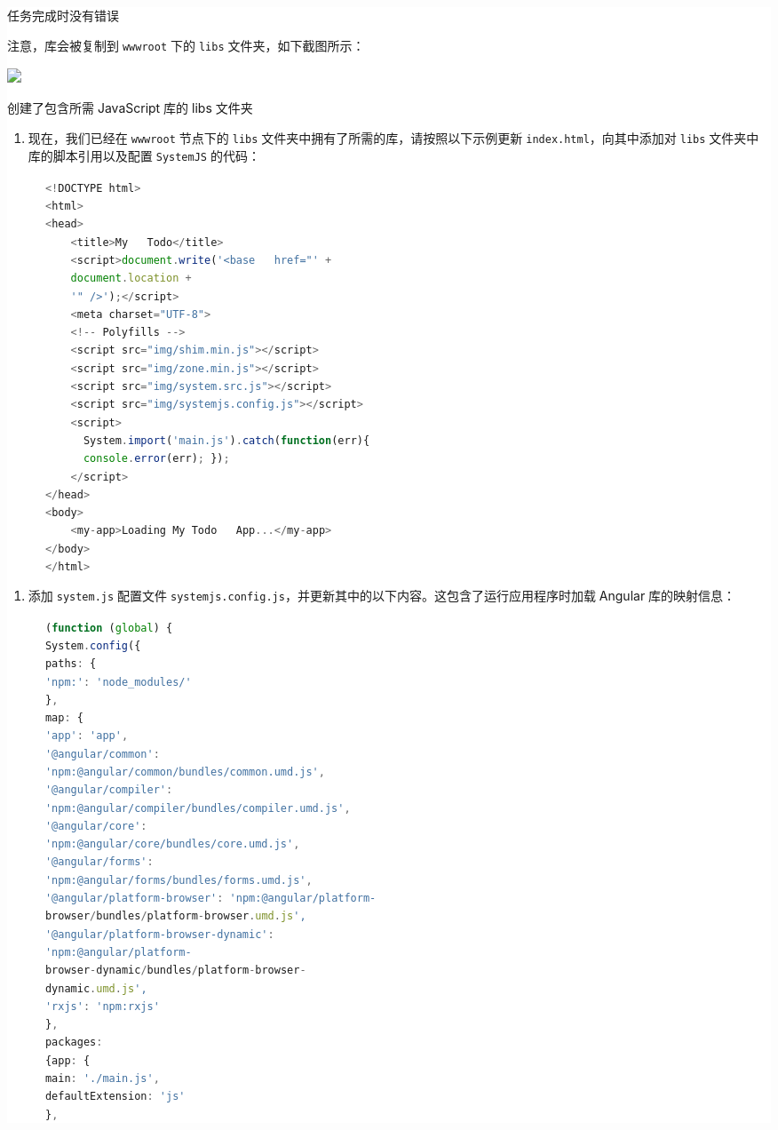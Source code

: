 任务完成时没有错误

注意，库会被复制到 `wwwroot` 下的 `libs` 文件夹，如下截图所示：

![](img/image_05_024.png)

创建了包含所需 JavaScript 库的 libs 文件夹

1.  现在，我们已经在 `wwwroot` 节点下的 `libs` 文件夹中拥有了所需的库，请按照以下示例更新 `index.html`，向其中添加对 `libs` 文件夹中库的脚本引用以及配置 `SystemJS` 的代码：

```ts
      <!DOCTYPE html>   
      <html>   
      <head>   
          <title>My   Todo</title>   
          <script>document.write('<base   href="' + 
          document.location + 
          '" />');</script>   
          <meta charset="UTF-8">   
          <!-- Polyfills -->   
          <script src="img/shim.min.js"></script>   
          <script src="img/zone.min.js"></script>   
          <script src="img/system.src.js"></script>   
          <script src="img/systemjs.config.js"></script>   
          <script>   
            System.import('main.js').catch(function(err){          
            console.error(err); });   
          </script>   
      </head>   
      <body>   
          <my-app>Loading My Todo   App...</my-app>   
      </body>   
      </html>
```

1.  添加 `system.js` 配置文件 `systemjs.config.js`，并更新其中的以下内容。这包含了运行应用程序时加载 Angular 库的映射信息：

```ts
      (function (global) {
      System.config({
      paths: {
      'npm:': 'node_modules/'
      },
      map: {
      'app': 'app',
      '@angular/common': 
      'npm:@angular/common/bundles/common.umd.js',
      '@angular/compiler':       
      'npm:@angular/compiler/bundles/compiler.umd.js',
      '@angular/core': 
      'npm:@angular/core/bundles/core.umd.js',
      '@angular/forms': 
      'npm:@angular/forms/bundles/forms.umd.js',
      '@angular/platform-browser': 'npm:@angular/platform-
      browser/bundles/platform-browser.umd.js',
      '@angular/platform-browser-dynamic': 
      'npm:@angular/platform-
      browser-dynamic/bundles/platform-browser-
      dynamic.umd.js',
      'rxjs': 'npm:rxjs'
      },
      packages: 
      {app: {
      main: './main.js',
      defaultExtension: 'js'
      },
```
